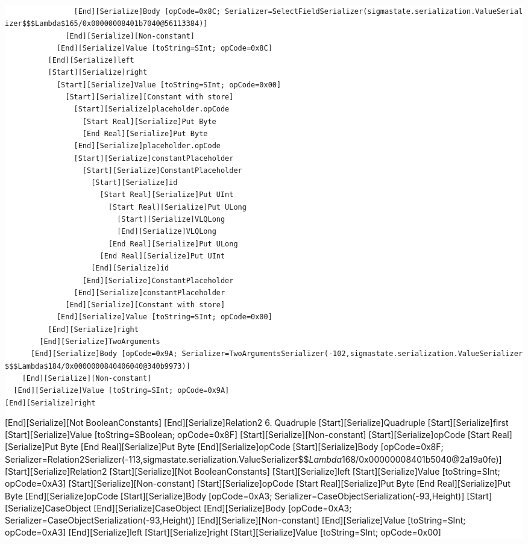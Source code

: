                     [End][Serialize]Body [opCode=0x8C; Serializer=SelectFieldSerializer(sigmastate.serialization.ValueSerializer$$$Lambda$165/0x00000008401b7040@56113384)]
                  [End][Serialize][Non-constant]
                [End][Serialize]Value [toString=SInt; opCode=0x8C]
              [End][Serialize]left
              [Start][Serialize]right
                [Start][Serialize]Value [toString=SInt; opCode=0x00]
                  [Start][Serialize][Constant with store]
                    [Start][Serialize]placeholder.opCode
                      [Start Real][Serialize]Put Byte
                      [End Real][Serialize]Put Byte
                    [End][Serialize]placeholder.opCode
                    [Start][Serialize]constantPlaceholder
                      [Start][Serialize]ConstantPlaceholder
                        [Start][Serialize]id
                          [Start Real][Serialize]Put UInt
                            [Start Real][Serialize]Put ULong
                              [Start][Serialize]VLQLong
                              [End][Serialize]VLQLong
                            [End Real][Serialize]Put ULong
                          [End Real][Serialize]Put UInt
                        [End][Serialize]id
                      [End][Serialize]ConstantPlaceholder
                    [End][Serialize]constantPlaceholder
                  [End][Serialize][Constant with store]
                [End][Serialize]Value [toString=SInt; opCode=0x00]
              [End][Serialize]right
            [End][Serialize]TwoArguments
          [End][Serialize]Body [opCode=0x9A; Serializer=TwoArgumentsSerializer(-102,sigmastate.serialization.ValueSerializer$$$Lambda$184/0x0000000840406040@340b9973)]
        [End][Serialize][Non-constant]
      [End][Serialize]Value [toString=SInt; opCode=0x9A]
    [End][Serialize]right
  [End][Serialize][Not BooleanConstants]
[End][Serialize]Relation2
6. Quadruple
[Start][Serialize]Quadruple
  [Start][Serialize]first
    [Start][Serialize]Value [toString=SBoolean; opCode=0x8F]
      [Start][Serialize][Non-constant]
        [Start][Serialize]opCode
          [Start Real][Serialize]Put Byte
          [End Real][Serialize]Put Byte
        [End][Serialize]opCode
        [Start][Serialize]Body [opCode=0x8F; Serializer=Relation2Serializer(-113,sigmastate.serialization.ValueSerializer$$$Lambda$168/0x00000008401b5040@2a19a0fe)]
          [Start][Serialize]Relation2
            [Start][Serialize][Not BooleanConstants]
              [Start][Serialize]left
                [Start][Serialize]Value [toString=SInt; opCode=0xA3]
                  [Start][Serialize][Non-constant]
                    [Start][Serialize]opCode
                      [Start Real][Serialize]Put Byte
                      [End Real][Serialize]Put Byte
                    [End][Serialize]opCode
                    [Start][Serialize]Body [opCode=0xA3; Serializer=CaseObjectSerialization(-93,Height)]
                      [Start][Serialize]CaseObject
                      [End][Serialize]CaseObject
                    [End][Serialize]Body [opCode=0xA3; Serializer=CaseObjectSerialization(-93,Height)]
                  [End][Serialize][Non-constant]
                [End][Serialize]Value [toString=SInt; opCode=0xA3]
              [End][Serialize]left
              [Start][Serialize]right
                [Start][Serialize]Value [toString=SInt; opCode=0x00]